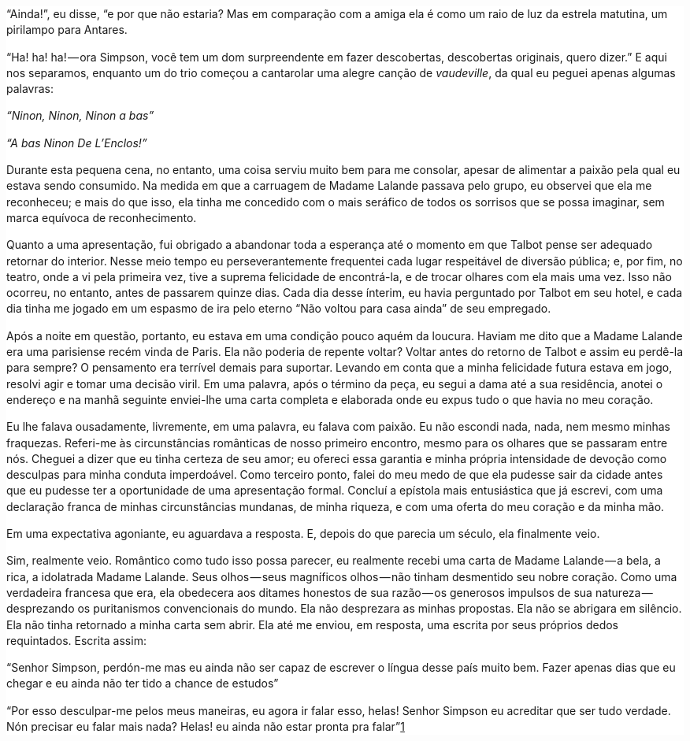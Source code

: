 “Ainda!”, eu disse, “e por que não estaria? Mas em comparação com a amiga ela é como um raio de luz da estrela matutina, um pirilampo para Antares.

“Ha! ha! ha! — ora Simpson, você tem um dom surpreendente em fazer descobertas, descobertas originais, quero dizer.” E aqui nos separamos, enquanto um do trio começou a cantarolar uma alegre canção de *vaudeville*, da qual eu peguei apenas algumas palavras:

*“Ninon, Ninon, Ninon a bas”*

*“A bas Ninon De L’Enclos!”*

Durante esta pequena cena, no entanto, uma coisa serviu muito bem para me consolar, apesar de alimentar a paixão pela qual eu estava sendo consumido. Na medida em que a carruagem de Madame Lalande passava pelo grupo, eu observei que ela me reconheceu; e mais do que isso, ela tinha me concedido com o mais seráfico de todos os sorrisos que se possa imaginar, sem marca equívoca de reconhecimento.

Quanto a uma apresentação, fui obrigado a abandonar toda a esperança até o momento em que Talbot pense ser adequado retornar do interior. Nesse meio tempo eu perseverantemente frequentei cada lugar respeitável de diversão pública; e, por fim, no teatro, onde a vi pela primeira vez, tive a suprema felicidade de encontrá-la, e de trocar olhares com ela mais uma vez. Isso não ocorreu, no entanto, antes de passarem quinze dias. Cada dia desse ínterim, eu havia perguntado por Talbot em seu hotel, e cada dia tinha me jogado em um espasmo de ira pelo eterno “Não voltou para casa ainda” de seu empregado.

Após a noite em questão, portanto, eu estava em uma condição pouco aquém da loucura. Haviam me dito que a Madame Lalande era uma parisiense recém vinda de Paris. Ela não poderia de repente voltar? Voltar antes do retorno de Talbot e assim eu perdê-la para sempre? O pensamento era terrível demais para suportar. Levando em conta que a minha felicidade futura estava em jogo, resolvi agir e tomar uma decisão viril. Em uma palavra, após o término da peça, eu segui a dama até a sua residência, anotei o endereço e na manhã seguinte enviei-lhe uma carta completa e elaborada onde eu expus tudo o que havia no meu coração.

Eu lhe falava ousadamente, livremente, em uma palavra, eu falava com paixão. Eu não escondi nada, nada, nem mesmo minhas fraquezas. Referi-me às circunstâncias românticas de nosso primeiro encontro, mesmo para os olhares que se passaram entre nós. Cheguei a dizer que eu tinha certeza de seu amor; eu ofereci essa garantia e minha própria intensidade de devoção como desculpas para minha conduta imperdoável. Como terceiro ponto, falei do meu medo de que ela pudesse sair da cidade antes que eu pudesse ter a oportunidade de uma apresentação formal. Concluí a epístola mais entusiástica que já escrevi, com uma declaração franca de minhas circunstâncias mundanas, de minha riqueza, e com uma oferta do meu coração e da minha mão.

Em uma expectativa agoniante, eu aguardava a resposta. E, depois do que parecia um século, ela finalmente veio.

Sim, realmente veio. Romântico como tudo isso possa parecer, eu realmente recebi uma carta de Madame Lalande — a bela, a rica, a idolatrada Madame Lalande. Seus olhos — seus magníficos olhos — não tinham desmentido seu nobre coração. Como uma verdadeira francesa que era, ela obedecera aos ditames honestos de sua razão — os generosos impulsos de sua natureza — desprezando os puritanismos convencionais do mundo. Ela não desprezara as minhas propostas. Ela não se abrigara em silêncio. Ela não tinha retornado a minha carta sem abrir. Ela até me enviou, em resposta, uma escrita por seus próprios dedos requintados. Escrita assim:

“Senhor Simpson, perdón-me mas eu ainda não ser capaz de escrever o língua desse país muito bem. Fazer apenas dias que eu chegar e eu ainda não ter tido a chance de estudos”

“Por esso desculpar-me pelos meus maneiras, eu agora ir falar esso, helas! Senhor Simpson eu acreditar que ser tudo verdade. Nón precisar eu falar mais nada? Helas! eu ainda não estar pronta pra falar”[1](about:blank#fn1)

